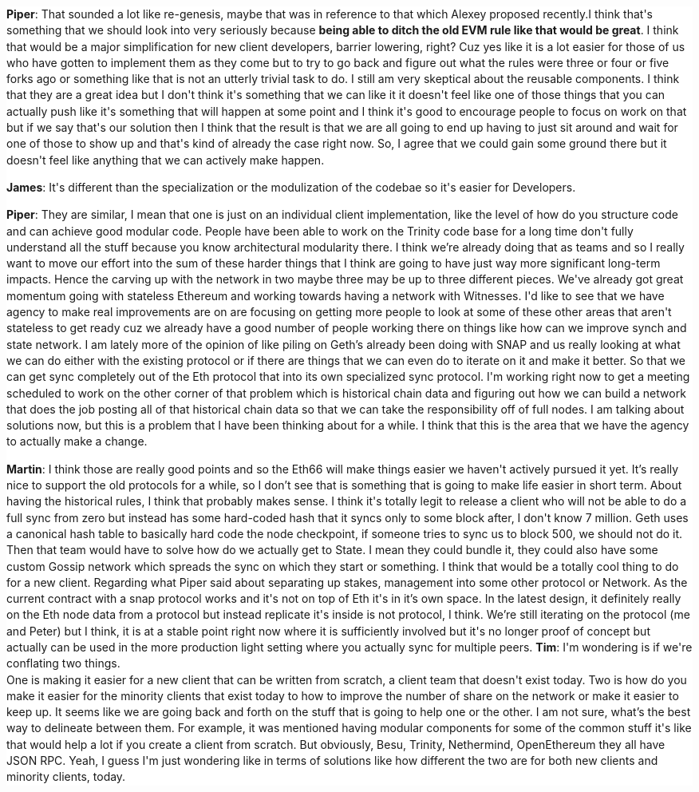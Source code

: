 **Piper**: That sounded a lot like re-genesis, maybe that was in reference to that which Alexey proposed recently.I think that's something that we should look into very seriously because **being able to ditch the old  EVM rule like that would be great**. I think that would be a major simplification for new client developers, barrier lowering, right? Cuz yes like it is a lot easier for those of us who have gotten to implement them as they come but to try to go back and figure out what the rules were three or four or five forks ago or something like that is not an utterly trivial task to do.
I still am very skeptical about the reusable components. I think that they are a great idea but I don't think it's something that we can like it it doesn't feel like one of those things that you can actually push like it's something that will happen at some point and I think it's good to encourage people to focus on work on that but if we say that's our solution then I think that the result is that we are all going to end up having to just sit around and wait for one of those to show up and that's kind of already the case right now. So, I agree that we could gain some ground there but it doesn't feel like anything that we can actively make happen. 

**James**: It's different than the specialization or the modulization of the codebae so it's easier for Developers.

**Piper**:  They are similar, I mean that one is just on an individual client implementation, like the level of how do you structure code and can achieve good modular code. People have been able to work on the Trinity code base for a long time don't fully understand all the stuff because you know architectural modularity there.  I think we’re already doing that as teams and so I really want to move our effort into the sum of these harder things that I think are going to have just way more significant long-term impacts. Hence the carving up with the network in two maybe three may be up to three different pieces. We've already got great momentum going with stateless Ethereum and working towards having a network with Witnesses. I'd like to see that we have agency to make real improvements are on are focusing on getting more people to look at some of these other areas that aren't stateless to get ready cuz we already have a good number of people working there on things like how can we improve synch and state network. I am lately more of the opinion of like piling on Geth’s already been doing with SNAP and us really looking at what we can do either with the existing protocol or if there are things that we can even do to iterate on it and make it better. So that we can get sync completely out of the Eth protocol that into its own specialized sync protocol. I'm working right now to get a meeting scheduled to work on the other corner of that problem which is historical chain data and figuring out how we can build a network that does the job posting all of that historical chain data so that we can take the responsibility off of full nodes. I am talking about solutions now, but this is a problem that I have been thinking about for a while. I think that this is the area that we have the agency to actually make a change.

**Martin**: I think those are really good points and so the Eth66 will make things easier we haven't actively pursued it yet. It’s really nice to support the old protocols for a while, so I don’t see that is something that is going to make life easier in short term. About having the historical rules, I think that probably makes sense. I think it's totally legit to release a client who will not be able to do a full sync from zero but instead has some hard-coded hash that it syncs only to some block after, I don't know 7 million. Geth uses a canonical hash table to basically hard code the node checkpoint, if someone tries to sync us to block 500, we should not do it.  Then that team would have to solve how do we actually get to State. I mean they could bundle it, they could also have some custom Gossip network which spreads the sync on which they start or something. I think that would be a totally cool thing to do for a new client. 
Regarding what Piper said about separating up stakes, management into some other protocol or Network. As the current contract with a snap protocol works and it's not on top of Eth it's in it’s own space. In the latest design, it definitely really on the Eth node data from a protocol but instead replicate it's inside is not protocol, I think. We’re still iterating on the protocol (me and Peter) but I think, it is at a stable point right now where it is sufficiently involved but it's no longer proof of concept but actually can be used in the more production light setting where you actually sync for multiple peers. 
**Tim**: I'm wondering is if we're conflating two things.  
One is making it easier for a new client that can be written from scratch, a client team that doesn't exist today.
Two is how do you make it easier for the minority clients that exist today to how to improve the number of share on the network or make it easier to keep up.
It seems like we are going back and forth on the stuff that is going to help one or the other. I am not sure, what’s the best way to delineate between them. For example, it was mentioned having modular components for some of the common stuff it's like that would help a lot if you create a client from scratch. But obviously, Besu, Trinity, Nethermind, OpenEthereum they all have JSON RPC.  Yeah, I guess I'm just wondering like in terms of solutions like how different the two are for both new clients and minority clients, today. 